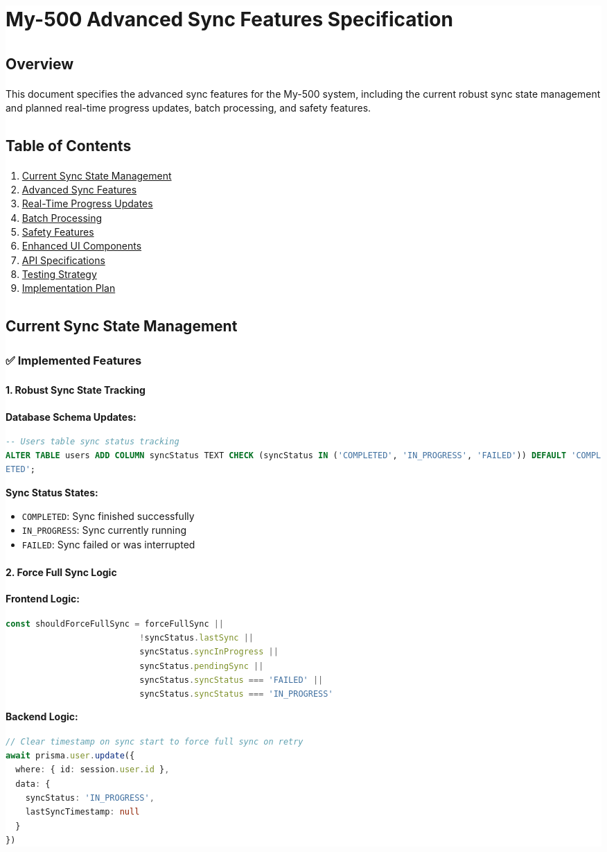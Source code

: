 # My-500 Advanced Sync Features Specification

## Overview

This document specifies the advanced sync features for the My-500 system, including the current robust sync state management and planned real-time progress updates, batch processing, and safety features.

## Table of Contents

1. [Current Sync State Management](#current-sync-state-management)
2. [Advanced Sync Features](#advanced-sync-features)
3. [Real-Time Progress Updates](#real-time-progress-updates)
4. [Batch Processing](#batch-processing)
5. [Safety Features](#safety-features)
6. [Enhanced UI Components](#enhanced-ui-components)
7. [API Specifications](#api-specifications)
8. [Testing Strategy](#testing-strategy)
9. [Implementation Plan](#implementation-plan)

## Current Sync State Management

### ✅ Implemented Features

#### 1. Robust Sync State Tracking

**Database Schema Updates:**
```sql
-- Users table sync status tracking
ALTER TABLE users ADD COLUMN syncStatus TEXT CHECK (syncStatus IN ('COMPLETED', 'IN_PROGRESS', 'FAILED')) DEFAULT 'COMPLETED';
```

**Sync Status States:**
- `COMPLETED`: Sync finished successfully
- `IN_PROGRESS`: Sync currently running
- `FAILED`: Sync failed or was interrupted

#### 2. Force Full Sync Logic

**Frontend Logic:**
```typescript
const shouldForceFullSync = forceFullSync || 
                           !syncStatus.lastSync || 
                           syncStatus.syncInProgress || 
                           syncStatus.pendingSync ||
                           syncStatus.syncStatus === 'FAILED' ||
                           syncStatus.syncStatus === 'IN_PROGRESS'
```

**Backend Logic:**
```typescript
// Clear timestamp on sync start to force full sync on retry
await prisma.user.update({
  where: { id: session.user.id },
  data: { 
    syncStatus: 'IN_PROGRESS',
    lastSyncTimestamp: null
  }
})
```
